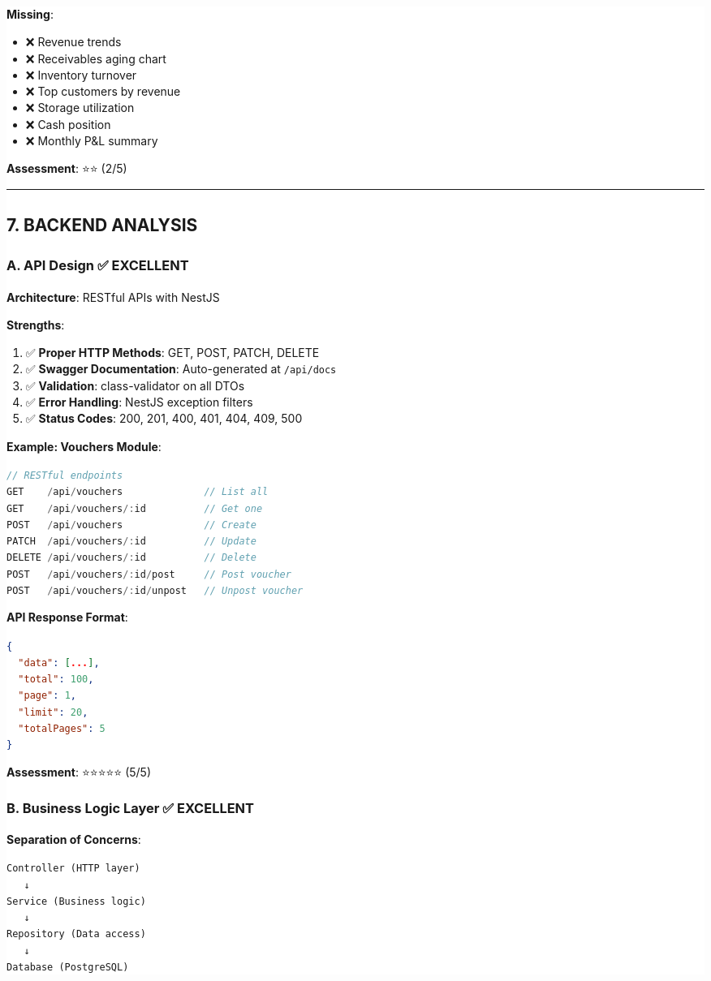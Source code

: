 **Missing**:
- ❌ Revenue trends
- ❌ Receivables aging chart
- ❌ Inventory turnover
- ❌ Top customers by revenue
- ❌ Storage utilization
- ❌ Cash position
- ❌ Monthly P&L summary

**Assessment**: ⭐⭐ (2/5)

---

## 7. BACKEND ANALYSIS

### A. API Design ✅ EXCELLENT

**Architecture**: RESTful APIs with NestJS

**Strengths**:
1. ✅ **Proper HTTP Methods**: GET, POST, PATCH, DELETE
2. ✅ **Swagger Documentation**: Auto-generated at `/api/docs`
3. ✅ **Validation**: class-validator on all DTOs
4. ✅ **Error Handling**: NestJS exception filters
5. ✅ **Status Codes**: 200, 201, 400, 401, 404, 409, 500

**Example: Vouchers Module**:
```typescript
// RESTful endpoints
GET    /api/vouchers              // List all
GET    /api/vouchers/:id          // Get one
POST   /api/vouchers              // Create
PATCH  /api/vouchers/:id          // Update
DELETE /api/vouchers/:id          // Delete
POST   /api/vouchers/:id/post     // Post voucher
POST   /api/vouchers/:id/unpost   // Unpost voucher
```

**API Response Format**:
```json
{
  "data": [...],
  "total": 100,
  "page": 1,
  "limit": 20,
  "totalPages": 5
}
```

**Assessment**: ⭐⭐⭐⭐⭐ (5/5)

### B. Business Logic Layer ✅ EXCELLENT

**Separation of Concerns**:
```
Controller (HTTP layer)
   ↓
Service (Business logic)
   ↓
Repository (Data access)
   ↓
Database (PostgreSQL)
```
